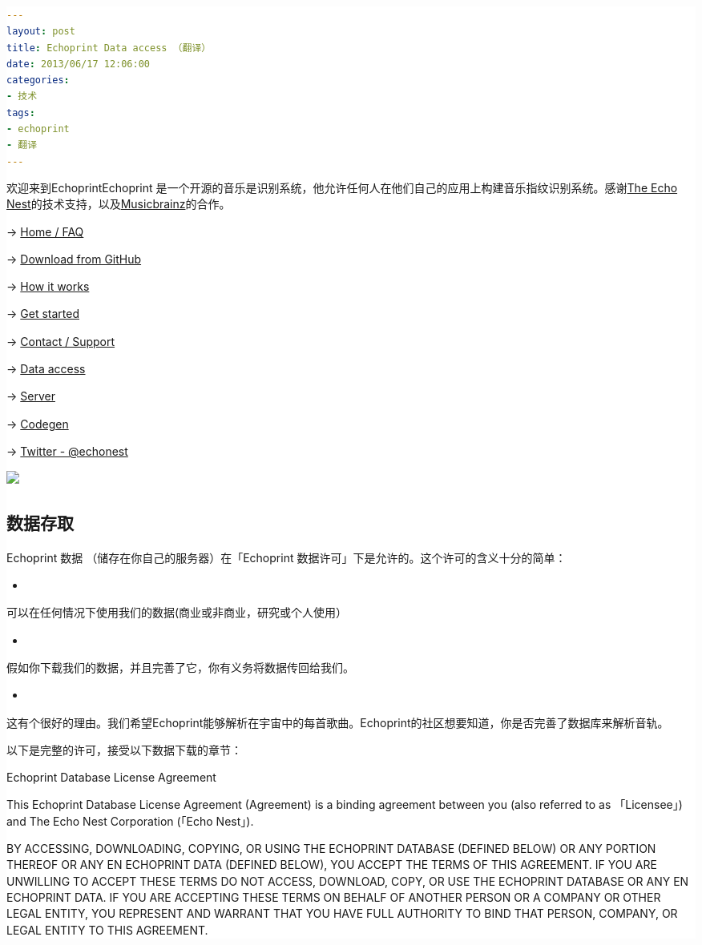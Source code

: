 ```yaml
---
layout: post
title: Echoprint Data access （翻译）
date: 2013/06/17 12:06:00
categories:
- 技术
tags:
- echoprint
- 翻译
---
```


欢迎来到EchoprintEchoprint 是一个开源的音乐是识别系统，他允许任何人在他们自己的应用上构建音乐指纹识别系统。感谢[The Echo Nest](http://the.echonest.com/)的技术支持，以及[Musicbrainz](http://musicbrainz.org/)的合作。

→ [Home / FAQ](https://blog.naaln.com/2013/06/echoprint-home-faq-translations)

→ [Download from GitHub](http://github.com/echonest/)

→ [How it works](https://blog.naaln.com/2013/06/echoprint-how-it-works-translation)

→ [Get started](https://blog.naaln.com/2013/06/echoprint-get-started-translate)

→ [Contact / Support](http://echoprint.me/contact)

→ [Data access](https://blog.naaln.com/2013/06/echoprint-data-access-translation)

→ [Server](https://blog.naaln.com/2013/06/echoprint-server-translation)

→ [Codegen](https://blog.naaln.com/2013/06/echoprint-codegen-translation)

→ [Twitter - @echonest](http://twitter.com/echonest)

![](http://pics.naaln.com/blog/2019-05-14-123131.jpg-basicBlog)

## 数据存取

Echoprint 数据 （储存在你自己的服务器）在「Echoprint 数据许可」下是允许的。这个许可的含义十分的简单：

-
可以在任何情况下使用我们的数据(商业或非商业，研究或个人使用）

-
假如你下载我们的数据，并且完善了它，你有义务将数据传回给我们。

-
这有个很好的理由。我们希望Echoprint能够解析在宇宙中的每首歌曲。Echoprint的社区想要知道，你是否完善了数据库来解析音轨。

以下是完整的许可，接受以下数据下载的章节：

Echoprint Database License Agreement

This Echoprint Database License Agreement (Agreement) is a binding agreement between you (also referred to as 「Licensee」) and The Echo Nest Corporation (「Echo Nest」).

BY ACCESSING, DOWNLOADING, COPYING, OR USING THE ECHOPRINT DATABASE (DEFINED BELOW) OR ANY PORTION THEREOF OR ANY EN ECHOPRINT DATA (DEFINED BELOW), YOU ACCEPT THE TERMS OF THIS AGREEMENT. IF YOU ARE UNWILLING TO ACCEPT THESE TERMS DO NOT ACCESS, DOWNLOAD, COPY, OR USE THE ECHOPRINT DATABASE OR ANY EN ECHOPRINT DATA. IF YOU ARE ACCEPTING THESE TERMS ON BEHALF OF ANOTHER PERSON OR A COMPANY OR OTHER LEGAL ENTITY, YOU REPRESENT AND WARRANT THAT YOU HAVE FULL AUTHORITY TO BIND THAT PERSON, COMPANY, OR LEGAL ENTITY TO THIS AGREEMENT.
